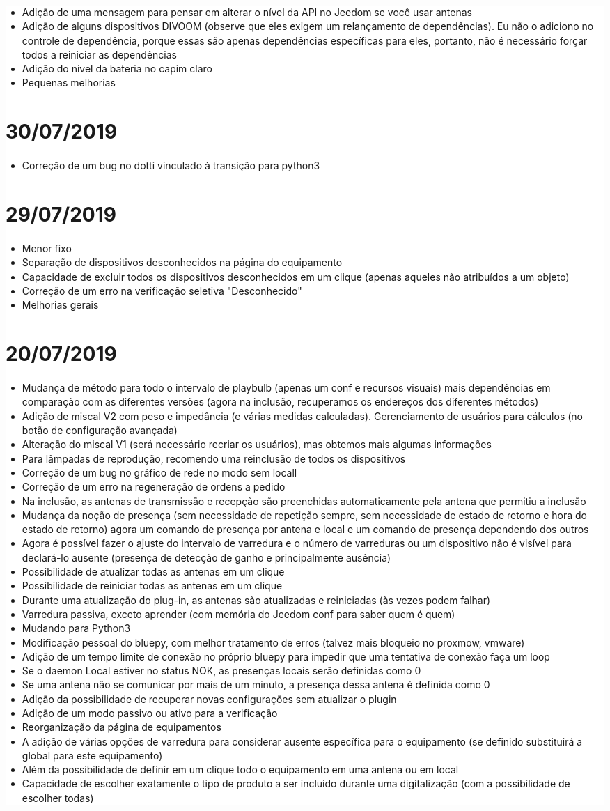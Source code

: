 - Adição de uma mensagem para pensar em alterar o nível da API no Jeedom se você usar antenas
- Adição de alguns dispositivos DIVOOM (observe que eles exigem um relançamento de dependências). Eu não o adiciono no controle de dependência, porque essas são apenas dependências específicas para eles, portanto, não é necessário forçar todos a reiniciar as dependências
- Adição do nível da bateria no capim claro
- Pequenas melhorias

# 30/07/2019

- Correção de um bug no dotti vinculado à transição para python3

# 29/07/2019

- Menor fixo
- Separação de dispositivos desconhecidos na página do equipamento
- Capacidade de excluir todos os dispositivos desconhecidos em um clique (apenas aqueles não atribuídos a um objeto)
- Correção de um erro na verificação seletiva "Desconhecido"
- Melhorias gerais

# 20/07/2019

- Mudança de método para todo o intervalo de playbulb (apenas um conf e recursos visuais) mais dependências em comparação com as diferentes versões (agora na inclusão, recuperamos os endereços dos diferentes métodos)
- Adição de miscal V2 com peso e impedância (e várias medidas calculadas). Gerenciamento de usuários para cálculos (no botão de configuração avançada)
- Alteração do miscal V1 (será necessário recriar os usuários), mas obtemos mais algumas informações
- Para lâmpadas de reprodução, recomendo uma reinclusão de todos os dispositivos
- Correção de um bug no gráfico de rede no modo sem locall
- Correção de um erro na regeneração de ordens a pedido
- Na inclusão, as antenas de transmissão e recepção são preenchidas automaticamente pela antena que permitiu a inclusão
- Mudança da noção de presença (sem necessidade de repetição sempre, sem necessidade de estado de retorno e hora do estado de retorno) agora um comando de presença por antena e local e um comando de presença dependendo dos outros
- Agora é possível fazer o ajuste do intervalo de varredura e o número de varreduras ou um dispositivo não é visível para declará-lo ausente (presença de detecção de ganho e principalmente ausência)
- Possibilidade de atualizar todas as antenas em um clique
- Possibilidade de reiniciar todas as antenas em um clique
- Durante uma atualização do plug-in, as antenas são atualizadas e reiniciadas (às vezes podem falhar)
- Varredura passiva, exceto aprender (com memória do Jeedom conf para saber quem é quem)
- Mudando para Python3
- Modificação pessoal do bluepy, com melhor tratamento de erros (talvez mais bloqueio no proxmow, vmware)
- Adição de um tempo limite de conexão no próprio bluepy para impedir que uma tentativa de conexão faça um loop
- Se o daemon Local estiver no status NOK, as presenças locais serão definidas como 0
- Se uma antena não se comunicar por mais de um minuto, a presença dessa antena é definida como 0
- Adição da possibilidade de recuperar novas configurações sem atualizar o plugin
- Adição de um modo passivo ou ativo para a verificação
- Reorganização da página de equipamentos
- A adição de várias opções de varredura para considerar ausente específica para o equipamento (se definido substituirá a global para este equipamento)
- Além da possibilidade de definir em um clique todo o equipamento em uma antena ou em local
- Capacidade de escolher exatamente o tipo de produto a ser incluído durante uma digitalização (com a possibilidade de escolher todas)
